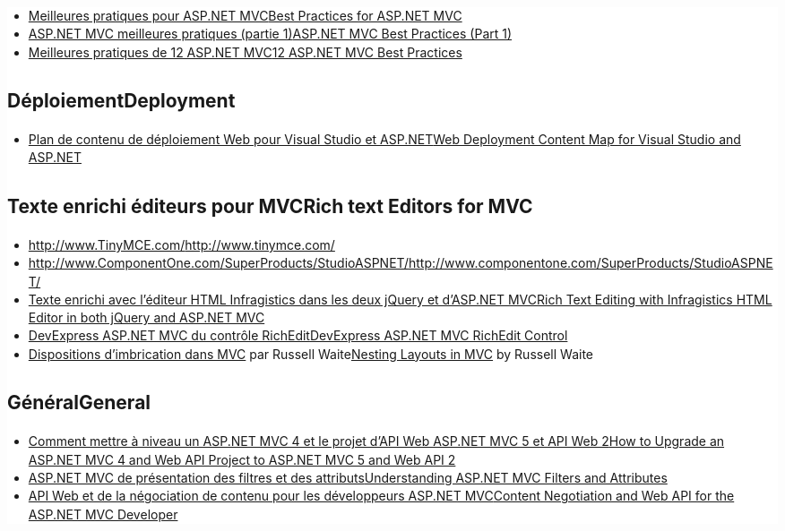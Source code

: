 - [<span data-ttu-id="495a1-346">Meilleures pratiques pour ASP.NET MVC</span><span class="sxs-lookup"><span data-stu-id="495a1-346">Best Practices for ASP.NET MVC</span></span>](https://blogs.msdn.com/b/aspnetue/archive/2010/09/17/second_2d00_post.aspx)
- [<span data-ttu-id="495a1-347">ASP.NET MVC meilleures pratiques (partie 1)</span><span class="sxs-lookup"><span data-stu-id="495a1-347">ASP.NET MVC Best Practices (Part 1)</span></span>](https://weblogs.asp.net/rashid/archive/2009/04/01/asp-net-mvc-best-practices-part-1.aspx)
- [<span data-ttu-id="495a1-348">Meilleures pratiques de 12 ASP.NET MVC</span><span class="sxs-lookup"><span data-stu-id="495a1-348">12 ASP.NET MVC Best Practices</span></span>](http://codeclimber.net.nz/archive/2009/10/27/12-asp.net-mvc-best-practices.aspx)

<a id="deploy"></a>

## <a name="deployment"></a><span data-ttu-id="495a1-349">Déploiement</span><span class="sxs-lookup"><span data-stu-id="495a1-349">Deployment</span></span>

- [<span data-ttu-id="495a1-350">Plan de contenu de déploiement Web pour Visual Studio et ASP.NET</span><span class="sxs-lookup"><span data-stu-id="495a1-350">Web Deployment Content Map for Visual Studio and ASP.NET</span></span>](../../../whitepapers/aspnet-web-deployment-content-map.md)

<a id="RTE"></a>

## <a name="rich-text-editors-for-mvc"></a><span data-ttu-id="495a1-351">Texte enrichi éditeurs pour MVC</span><span class="sxs-lookup"><span data-stu-id="495a1-351">Rich text Editors for MVC</span></span>

- [<span data-ttu-id="495a1-352">http://www.TinyMCE.com/</span><span class="sxs-lookup"><span data-stu-id="495a1-352">http://www.tinymce.com/</span></span>](http://www.tinymce.com/)
- [<span data-ttu-id="495a1-353">http://www.ComponentOne.com/SuperProducts/StudioASPNET/</span><span class="sxs-lookup"><span data-stu-id="495a1-353">http://www.componentone.com/SuperProducts/StudioASPNET/</span></span>](http://www.componentone.com/SuperProducts/StudioASPNET/)
- [<span data-ttu-id="495a1-354">Texte enrichi avec l’éditeur HTML Infragistics dans les deux jQuery et d’ASP.NET MVC</span><span class="sxs-lookup"><span data-stu-id="495a1-354">Rich Text Editing with Infragistics HTML Editor in both jQuery and ASP.NET MVC</span></span>](http://www.infragistics.com/community/blogs/damyan_petev/archive/2012/02/24/rich-text-editing-with-infragistics-html-editor-in-both-jquery-and-asp-net-mvc.aspx)
- [<span data-ttu-id="495a1-355">DevExpress ASP.NET MVC du contrôle RichEdit</span><span class="sxs-lookup"><span data-stu-id="495a1-355">DevExpress ASP.NET MVC RichEdit Control</span></span>](https://go.devexpress.com/AjaxControlToolkit_ASP_Resources_MVC_RichEdit.aspx)
- <span data-ttu-id="495a1-356">[Dispositions d’imbrication dans MVC](http://astutelogic.com/nesting-layouts-in-mvc/) par Russell Waite</span><span class="sxs-lookup"><span data-stu-id="495a1-356">[Nesting Layouts in MVC](http://astutelogic.com/nesting-layouts-in-mvc/) by Russell Waite</span></span>

<a id="general"></a>

## <a name="general"></a><span data-ttu-id="495a1-357">Général</span><span class="sxs-lookup"><span data-stu-id="495a1-357">General</span></span>

- [<span data-ttu-id="495a1-358">Comment mettre à niveau un ASP.NET MVC 4 et le projet d’API Web ASP.NET MVC 5 et API Web 2</span><span class="sxs-lookup"><span data-stu-id="495a1-358">How to Upgrade an ASP.NET MVC 4 and Web API Project to ASP.NET MVC 5 and Web API 2</span></span>](../releases/how-to-upgrade-an-aspnet-mvc-4-and-web-api-project-to-aspnet-mvc-5-and-web-api-2.md)
- [<span data-ttu-id="495a1-359">ASP.NET MVC de présentation des filtres et des attributs</span><span class="sxs-lookup"><span data-stu-id="495a1-359">Understanding ASP.NET MVC Filters and Attributes</span></span>](http://www.dotnet-tricks.com/Tutorial/mvc/b11a280114-Understanding-ASP.NET-MVC-Filters-and-Attributes.html)
- [<span data-ttu-id="495a1-360">API Web et de la négociation de contenu pour les développeurs ASP.NET MVC</span><span class="sxs-lookup"><span data-stu-id="495a1-360">Content Negotiation and Web API for the ASP.NET MVC Developer</span></span>](https://msdn.microsoft.com/en-us/magazine/dn574797.aspx)